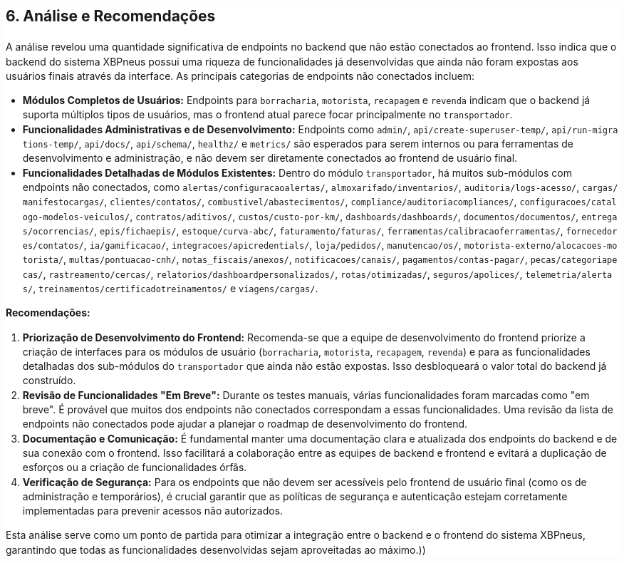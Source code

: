 ## 6. Análise e Recomendações

A análise revelou uma quantidade significativa de endpoints no backend que não estão conectados ao frontend. Isso indica que o backend do sistema XBPneus possui uma riqueza de funcionalidades já desenvolvidas que ainda não foram expostas aos usuários finais através da interface. As principais categorias de endpoints não conectados incluem:

*   **Módulos Completos de Usuários:** Endpoints para `borracharia`, `motorista`, `recapagem` e `revenda` indicam que o backend já suporta múltiplos tipos de usuários, mas o frontend atual parece focar principalmente no `transportador`.
*   **Funcionalidades Administrativas e de Desenvolvimento:** Endpoints como `admin/`, `api/create-superuser-temp/`, `api/run-migrations-temp/`, `api/docs/`, `api/schema/`, `healthz/` e `metrics/` são esperados para serem internos ou para ferramentas de desenvolvimento e administração, e não devem ser diretamente conectados ao frontend de usuário final.
*   **Funcionalidades Detalhadas de Módulos Existentes:** Dentro do módulo `transportador`, há muitos sub-módulos com endpoints não conectados, como `alertas/configuracaoalertas/`, `almoxarifado/inventarios/`, `auditoria/logs-acesso/`, `cargas/manifestocargas/`, `clientes/contatos/`, `combustivel/abastecimentos/`, `compliance/auditoriacompliances/`, `configuracoes/catalogo-modelos-veiculos/`, `contratos/aditivos/`, `custos/custo-por-km/`, `dashboards/dashboards/`, `documentos/documentos/`, `entregas/ocorrencias/`, `epis/fichaepis/`, `estoque/curva-abc/`, `faturamento/faturas/`, `ferramentas/calibracaoferramentas/`, `fornecedores/contatos/`, `ia/gamificacao/`, `integracoes/apicredentials/`, `loja/pedidos/`, `manutencao/os/`, `motorista-externo/alocacoes-motorista/`, `multas/pontuacao-cnh/`, `notas_fiscais/anexos/`, `notificacoes/canais/`, `pagamentos/contas-pagar/`, `pecas/categoriapecas/`, `rastreamento/cercas/`, `relatorios/dashboardpersonalizados/`, `rotas/otimizadas/`, `seguros/apolices/`, `telemetria/alertas/`, `treinamentos/certificadotreinamentos/` e `viagens/cargas/`.

**Recomendações:**

1.  **Priorização de Desenvolvimento do Frontend:** Recomenda-se que a equipe de desenvolvimento do frontend priorize a criação de interfaces para os módulos de usuário (`borracharia`, `motorista`, `recapagem`, `revenda`) e para as funcionalidades detalhadas dos sub-módulos do `transportador` que ainda não estão expostas. Isso desbloqueará o valor total do backend já construído.
2.  **Revisão de Funcionalidades "Em Breve":** Durante os testes manuais, várias funcionalidades foram marcadas como "em breve". É provável que muitos dos endpoints não conectados correspondam a essas funcionalidades. Uma revisão da lista de endpoints não conectados pode ajudar a planejar o roadmap de desenvolvimento do frontend.
3.  **Documentação e Comunicação:** É fundamental manter uma documentação clara e atualizada dos endpoints do backend e de sua conexão com o frontend. Isso facilitará a colaboração entre as equipes de backend e frontend e evitará a duplicação de esforços ou a criação de funcionalidades órfãs.
4.  **Verificação de Segurança:** Para os endpoints que não devem ser acessíveis pelo frontend de usuário final (como os de administração e temporários), é crucial garantir que as políticas de segurança e autenticação estejam corretamente implementadas para prevenir acessos não autorizados.

Esta análise serve como um ponto de partida para otimizar a integração entre o backend e o frontend do sistema XBPneus, garantindo que todas as funcionalidades desenvolvidas sejam aproveitadas ao máximo.))
```
